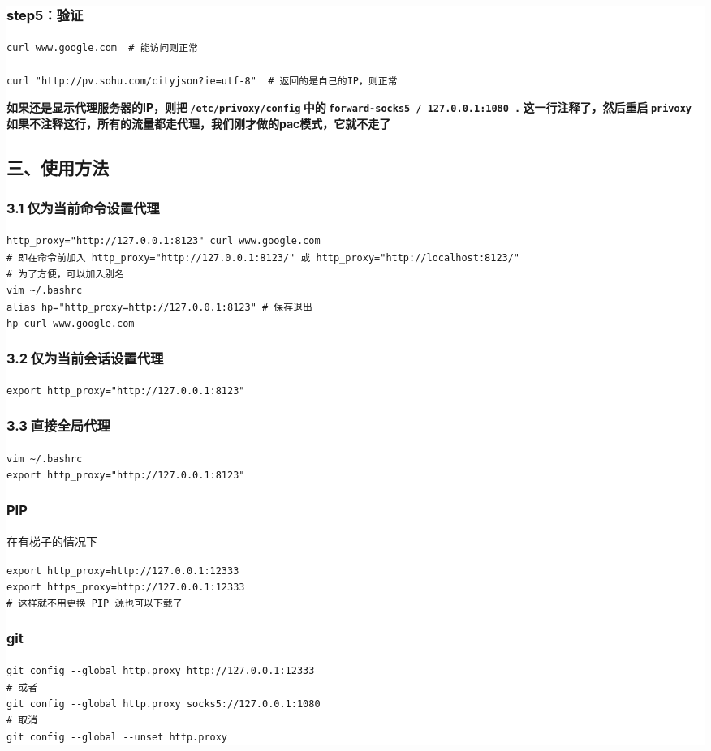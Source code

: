 ### step5：验证

```shell
curl www.google.com  # 能访问则正常

curl "http://pv.sohu.com/cityjson?ie=utf-8"  # 返回的是自己的IP，则正常
```

**如果还是显示代理服务器的IP，则把 `/etc/privoxy/config` 中的 `forward-socks5 / 127.0.0.1:1080 .` 这一行注释了，然后重启 `privoxy` 如果不注释这行，所有的流量都走代理，我们刚才做的pac模式，它就不走了**

## 三、使用方法

### 3.1 仅为当前命令设置代理

```shell
http_proxy="http://127.0.0.1:8123" curl www.google.com
# 即在命令前加入 http_proxy="http://127.0.0.1:8123/" 或 http_proxy="http://localhost:8123/"
# 为了方便，可以加入别名
vim ~/.bashrc
alias hp="http_proxy=http://127.0.0.1:8123" # 保存退出
hp curl www.google.com
```

### 3.2 仅为当前会话设置代理

```shell
export http_proxy="http://127.0.0.1:8123"
```

### 3.3 直接全局代理

```shell
vim ~/.bashrc
export http_proxy="http://127.0.0.1:8123"
```

### PIP

在有梯子的情况下

```shell
export http_proxy=http://127.0.0.1:12333
export https_proxy=http://127.0.0.1:12333
# 这样就不用更换 PIP 源也可以下载了
```

### git

```shell
git config --global http.proxy http://127.0.0.1:12333
# 或者
git config --global http.proxy socks5://127.0.0.1:1080
# 取消
git config --global --unset http.proxy
```
